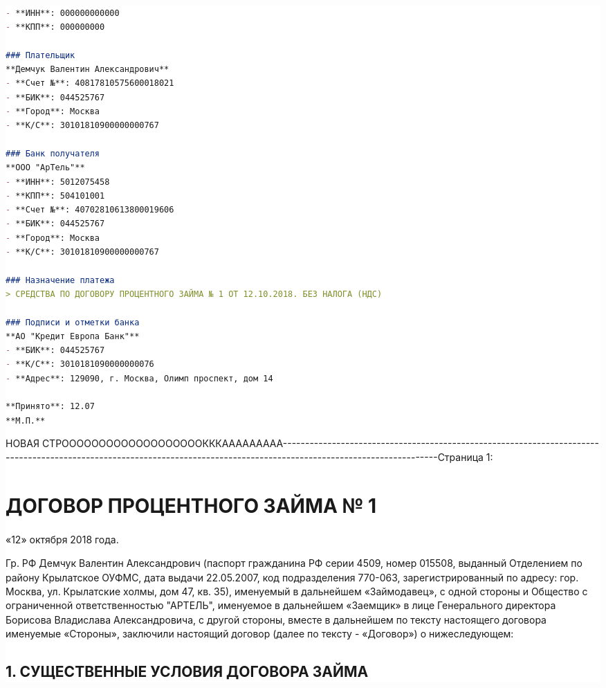 ```markdown
- **ИНН**: 000000000000
- **КПП**: 000000000

### Плательщик
**Демчук Валентин Александрович**  
- **Счет №**: 40817810575600018021  
- **БИК**: 044525767  
- **Город**: Москва  
- **К/С**: 30101810900000000767  

### Банк получателя
**ООО "АрТель"**  
- **ИНН**: 5012075458  
- **КПП**: 504101001  
- **Счет №**: 40702810613800019606  
- **БИК**: 044525767  
- **Город**: Москва  
- **К/С**: 30101810900000000767  

### Назначение платежа
> СРЕДСТВА ПО ДОГОВОРУ ПРОЦЕНТНОГО ЗАЙМА № 1 ОТ 12.10.2018. БЕЗ НАЛОГА (НДС)

### Подписи и отметки банка
**АО "Кредит Европа Банк"**  
- **БИК**: 044525767  
- **К/С**: 3010181090000000076  
- **Адрес**: 129090, г. Москва, Олимп проспект, дом 14  

**Принято**: 12.07  
**М.П.**  
```



 НОВАЯ СТРОООООООООООООООООООКККААААААААА------------------------------------------------------------------------------------------------------------------------------------------------------------------------Страница 1:
# ДОГОВОР ПРОЦЕНТНОГО ЗАЙМА № 1

«12» октября 2018 года.

Гр. РФ Демчук Валентин Александрович (паспорт гражданина РФ серии 4509, номер 015508, выданный Отделением по району Крылатское ОУФМС, дата выдачи 22.05.2007, код подразделения 770-063, зарегистрированный по адресу: гор. Москва, ул. Крылатские холмы, дом 47, кв. 35), именуемый в дальнейшем «Займодавец», с одной стороны и Общество с ограниченной ответственностью "АРТЕЛЬ", именуемое в дальнейшем «Заемщик» в лице Генерального директора Борисова Владислава Александровича, с другой стороны, вместе в дальнейшем по тексту настоящего договора именуемые «Стороны», заключили настоящий договор (далее по тексту - «Договор») о нижеследующем:

## 1. СУЩЕСТВЕННЫЕ УСЛОВИЯ ДОГОВОРА ЗАЙМА
